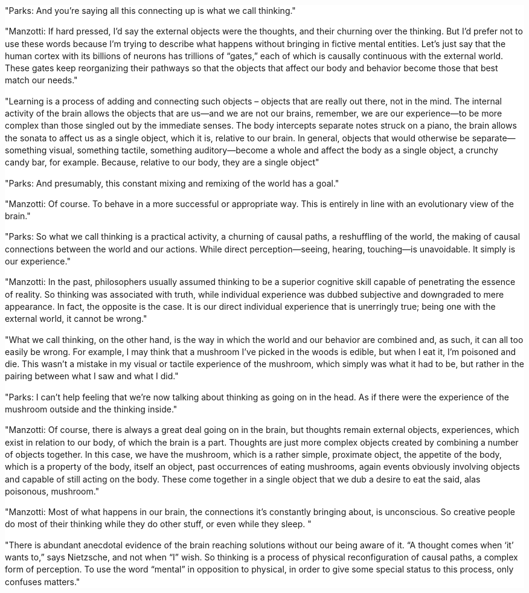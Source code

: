 "Parks: And you’re saying all this connecting up is what we call thinking."

"Manzotti: If hard pressed, I’d say the external objects were the thoughts, and their churning over the thinking. But I’d prefer not to use these words because I’m trying to describe what happens without bringing in fictive mental entities. Let’s just say that the human cortex with its billions of neurons has trillions of “gates,” each of which is causally continuous with the external world. These gates keep reorganizing their pathways so that the objects that affect our body and behavior become those that best match our needs."

"Learning is a process of adding and connecting such objects – objects that are really out there, not in the mind. The internal activity of the brain allows the objects that are us—and we are not our brains, remember, we are our experience—to be more complex than those singled out by the immediate senses. The body intercepts separate notes struck on a piano, the brain allows the sonata to affect us as a single object, which it is, relative to our brain. In general, objects that would otherwise be separate—something visual, something tactile, something auditory—become a whole and affect the body as a single object, a crunchy candy bar, for example. Because, relative to our body, they are a single object"

"Parks: And presumably, this constant mixing and remixing of the world has a goal."

"Manzotti: Of course. To behave in a more successful or appropriate way. This is entirely in line with an evolutionary view of the brain."

"Parks: So what we call thinking is a practical activity, a churning of causal paths, a reshuffling of the world, the making of causal connections between the world and our actions. While direct perception—seeing, hearing, touching—is unavoidable. It simply is our experience."

"Manzotti: In the past, philosophers usually assumed thinking to be a superior cognitive skill capable of penetrating the essence of reality. So thinking was associated with truth, while individual experience was dubbed subjective and downgraded to mere appearance. In fact, the opposite is the case. It is our direct individual experience that is unerringly true; being one with the external world, it cannot be wrong."

"What we call thinking, on the other hand, is the way in which the world and our behavior are combined and, as such, it can all too easily be wrong. For example, I may think that a mushroom I’ve picked in the woods is edible, but when I eat it, I’m poisoned and die. This wasn’t a mistake in my visual or tactile experience of the mushroom, which simply was what it had to be, but rather in the pairing between what I saw and what I did."

"Parks: I can’t help feeling that we’re now talking about thinking as going on in the head. As if there were the experience of the mushroom outside and the thinking inside."

"Manzotti: Of course, there is always a great deal going on in the brain, but thoughts remain external objects, experiences, which exist in relation to our body, of which the brain is a part. Thoughts are just more complex objects created by combining a number of objects together. In this case, we have the mushroom, which is a rather simple, proximate object, the appetite of the body, which is a property of the body, itself an object, past occurrences of eating mushrooms, again events obviously involving objects and capable of still acting on the body. These come together in a single object that we dub a desire to eat the said, alas poisonous, mushroom."

"Manzotti: Most of what happens in our brain, the connections it’s constantly bringing about, is unconscious. So creative people do most of their thinking while they do other stuff, or even while they sleep. "

"There is abundant anecdotal evidence of the brain reaching solutions without our being aware of it. “A thought comes when ‘it’ wants to,” says Nietzsche, and not when “I” wish. So thinking is a process of physical reconfiguration of causal paths, a complex form of perception. To use the word “mental” in opposition to physical, in order to give some special status to this process, only confuses matters."
